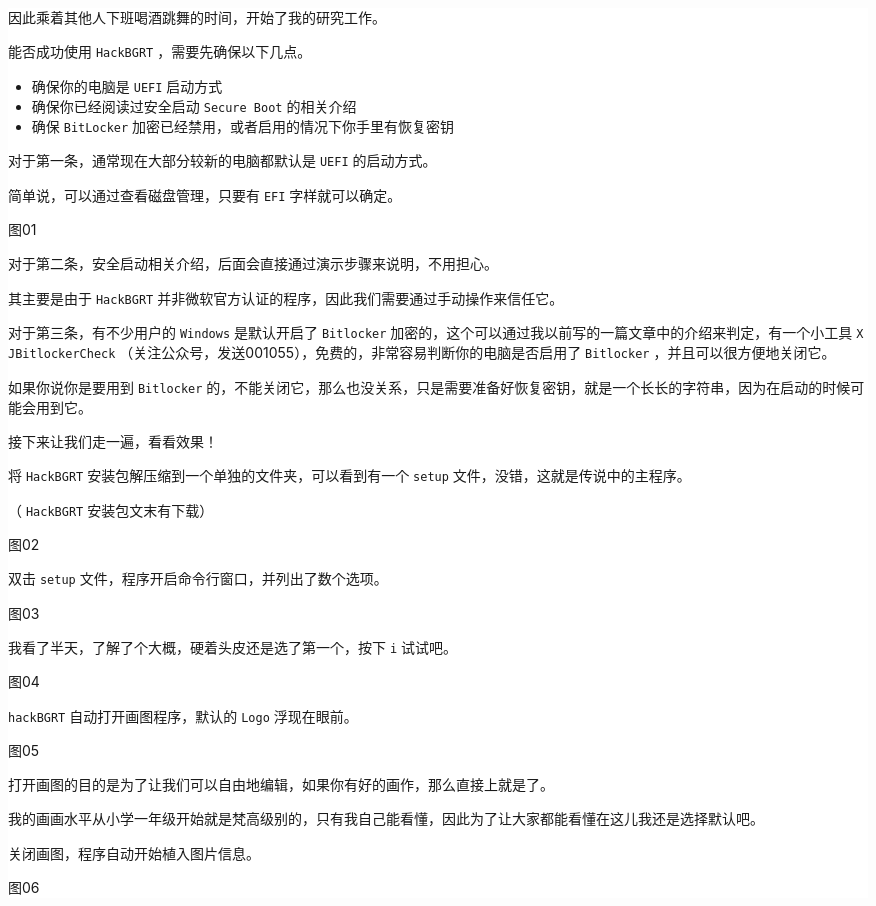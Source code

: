 因此乘着其他人下班喝酒跳舞的时间，开始了我的研究工作。



能否成功使用 `HackBGRT` ，需要先确保以下几点。

* 确保你的电脑是 `UEFI` 启动方式
* 确保你已经阅读过安全启动 `Secure Boot` 的相关介绍
* 确保 `BitLocker` 加密已经禁用，或者启用的情况下你手里有恢复密钥



对于第一条，通常现在大部分较新的电脑都默认是 `UEFI` 的启动方式。

简单说，可以通过查看磁盘管理，只要有 `EFI` 字样就可以确定。

图01



对于第二条，安全启动相关介绍，后面会直接通过演示步骤来说明，不用担心。

其主要是由于 `HackBGRT` 并非微软官方认证的程序，因此我们需要通过手动操作来信任它。



对于第三条，有不少用户的 `Windows` 是默认开启了 `Bitlocker` 加密的，这个可以通过我以前写的一篇文章中的介绍来判定，有一个小工具 `XJBitlockerCheck` （关注公众号，发送001055），免费的，非常容易判断你的电脑是否启用了 `Bitlocker` ，并且可以很方便地关闭它。



如果你说你是要用到 `Bitlocker` 的，不能关闭它，那么也没关系，只是需要准备好恢复密钥，就是一个长长的字符串，因为在启动的时候可能会用到它。



接下来让我们走一遍，看看效果！

将 `HackBGRT` 安装包解压缩到一个单独的文件夹，可以看到有一个 `setup` 文件，没错，这就是传说中的主程序。

（  `HackBGRT`  安装包文末有下载）

图02



双击 `setup` 文件，程序开启命令行窗口，并列出了数个选项。

图03



我看了半天，了解了个大概，硬着头皮还是选了第一个，按下 `i`  试试吧。

图04



`hackBGRT` 自动打开画图程序，默认的 `Logo` 浮现在眼前。

图05



打开画图的目的是为了让我们可以自由地编辑，如果你有好的画作，那么直接上就是了。

我的画画水平从小学一年级开始就是梵高级别的，只有我自己能看懂，因此为了让大家都能看懂在这儿我还是选择默认吧。

关闭画图，程序自动开始植入图片信息。

图06
